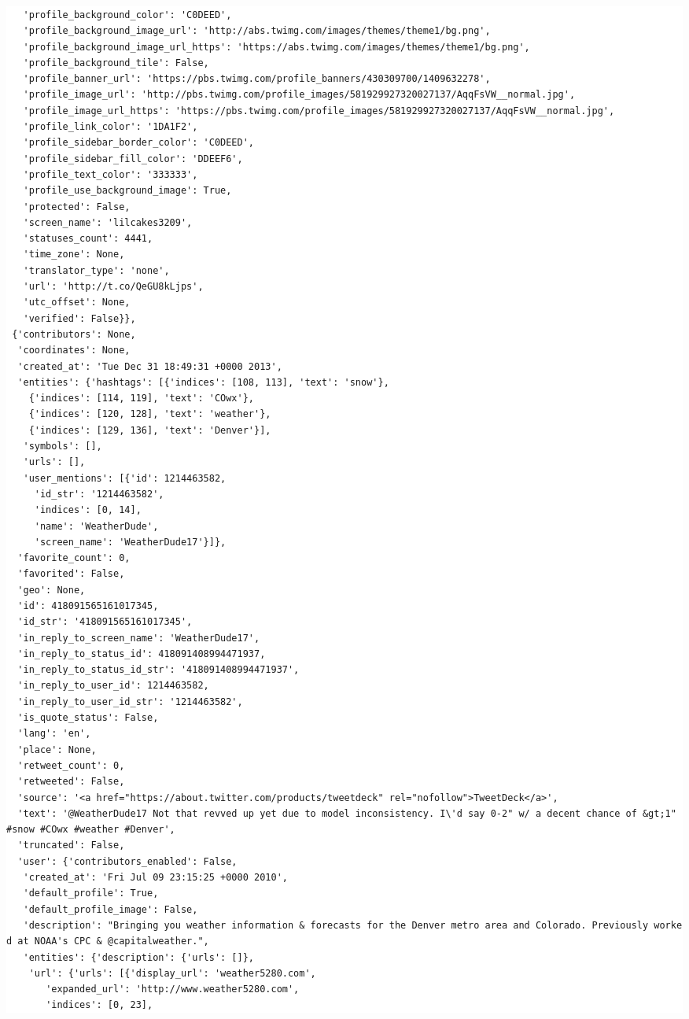        'profile_background_color': 'C0DEED',
       'profile_background_image_url': 'http://abs.twimg.com/images/themes/theme1/bg.png',
       'profile_background_image_url_https': 'https://abs.twimg.com/images/themes/theme1/bg.png',
       'profile_background_tile': False,
       'profile_banner_url': 'https://pbs.twimg.com/profile_banners/430309700/1409632278',
       'profile_image_url': 'http://pbs.twimg.com/profile_images/581929927320027137/AqqFsVW__normal.jpg',
       'profile_image_url_https': 'https://pbs.twimg.com/profile_images/581929927320027137/AqqFsVW__normal.jpg',
       'profile_link_color': '1DA1F2',
       'profile_sidebar_border_color': 'C0DEED',
       'profile_sidebar_fill_color': 'DDEEF6',
       'profile_text_color': '333333',
       'profile_use_background_image': True,
       'protected': False,
       'screen_name': 'lilcakes3209',
       'statuses_count': 4441,
       'time_zone': None,
       'translator_type': 'none',
       'url': 'http://t.co/QeGU8kLjps',
       'utc_offset': None,
       'verified': False}},
     {'contributors': None,
      'coordinates': None,
      'created_at': 'Tue Dec 31 18:49:31 +0000 2013',
      'entities': {'hashtags': [{'indices': [108, 113], 'text': 'snow'},
        {'indices': [114, 119], 'text': 'COwx'},
        {'indices': [120, 128], 'text': 'weather'},
        {'indices': [129, 136], 'text': 'Denver'}],
       'symbols': [],
       'urls': [],
       'user_mentions': [{'id': 1214463582,
         'id_str': '1214463582',
         'indices': [0, 14],
         'name': 'WeatherDude',
         'screen_name': 'WeatherDude17'}]},
      'favorite_count': 0,
      'favorited': False,
      'geo': None,
      'id': 418091565161017345,
      'id_str': '418091565161017345',
      'in_reply_to_screen_name': 'WeatherDude17',
      'in_reply_to_status_id': 418091408994471937,
      'in_reply_to_status_id_str': '418091408994471937',
      'in_reply_to_user_id': 1214463582,
      'in_reply_to_user_id_str': '1214463582',
      'is_quote_status': False,
      'lang': 'en',
      'place': None,
      'retweet_count': 0,
      'retweeted': False,
      'source': '<a href="https://about.twitter.com/products/tweetdeck" rel="nofollow">TweetDeck</a>',
      'text': '@WeatherDude17 Not that revved up yet due to model inconsistency. I\'d say 0-2" w/ a decent chance of &gt;1" #snow #COwx #weather #Denver',
      'truncated': False,
      'user': {'contributors_enabled': False,
       'created_at': 'Fri Jul 09 23:15:25 +0000 2010',
       'default_profile': True,
       'default_profile_image': False,
       'description': "Bringing you weather information & forecasts for the Denver metro area and Colorado. Previously worked at NOAA's CPC & @capitalweather.",
       'entities': {'description': {'urls': []},
        'url': {'urls': [{'display_url': 'weather5280.com',
           'expanded_url': 'http://www.weather5280.com',
           'indices': [0, 23],